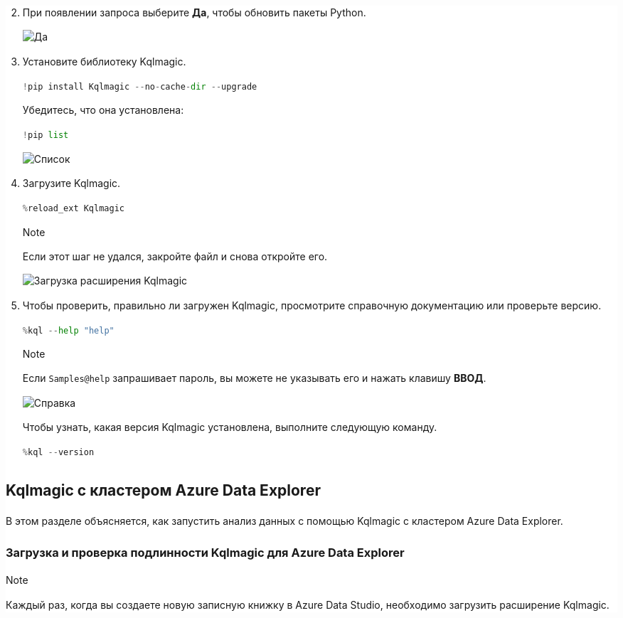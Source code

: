 2. При появлении запроса выберите **Да**, чтобы обновить пакеты Python.

   ![Да](media/notebooks-kql-magic/install-python-yes.png)

3. Установите библиотеку Kqlmagic.

   ```python
   !pip install Kqlmagic --no-cache-dir --upgrade
   ```

   Убедитесь, что она установлена:

   ```python
   !pip list
   ```

   ![Список](media/notebooks-kql-magic/install-list.png)

4. Загрузите Kqlmagic.

   ```python
   %reload_ext Kqlmagic
   ```

   > [!Note]
   > Если этот шаг не удался, закройте файл и снова откройте его.

   ![Загрузка расширения Kqlmagic](media/notebooks-kql-magic/install-load-kql-magic-ext.png)

5. Чтобы проверить, правильно ли загружен Kqlmagic, просмотрите справочную документацию или проверьте версию.

   ```python
   %kql --help "help"
   ```

   > [!Note]
   > Если `Samples@help` запрашивает пароль, вы можете не указывать его и нажать клавишу **ВВОД**.

   ![Справка](media/notebooks-kql-magic/install-help.png)

   Чтобы узнать, какая версия Kqlmagic установлена, выполните следующую команду.

   ```python
   %kql --version
   ```

## <a name="kqlmagic-with-an-azure-data-explorer-cluster"></a>Kqlmagic с кластером Azure Data Explorer

В этом разделе объясняется, как запустить анализ данных с помощью Kqlmagic с кластером Azure Data Explorer.

### <a name="load-and-authenticate-kqlmagic-for-azure-data-explorer"></a><a name="ade-load-auth"></a> Загрузка и проверка подлинности Kqlmagic для Azure Data Explorer

   > [!Note]
   > Каждый раз, когда вы создаете новую записную книжку в Azure Data Studio, необходимо загрузить расширение Kqlmagic.
